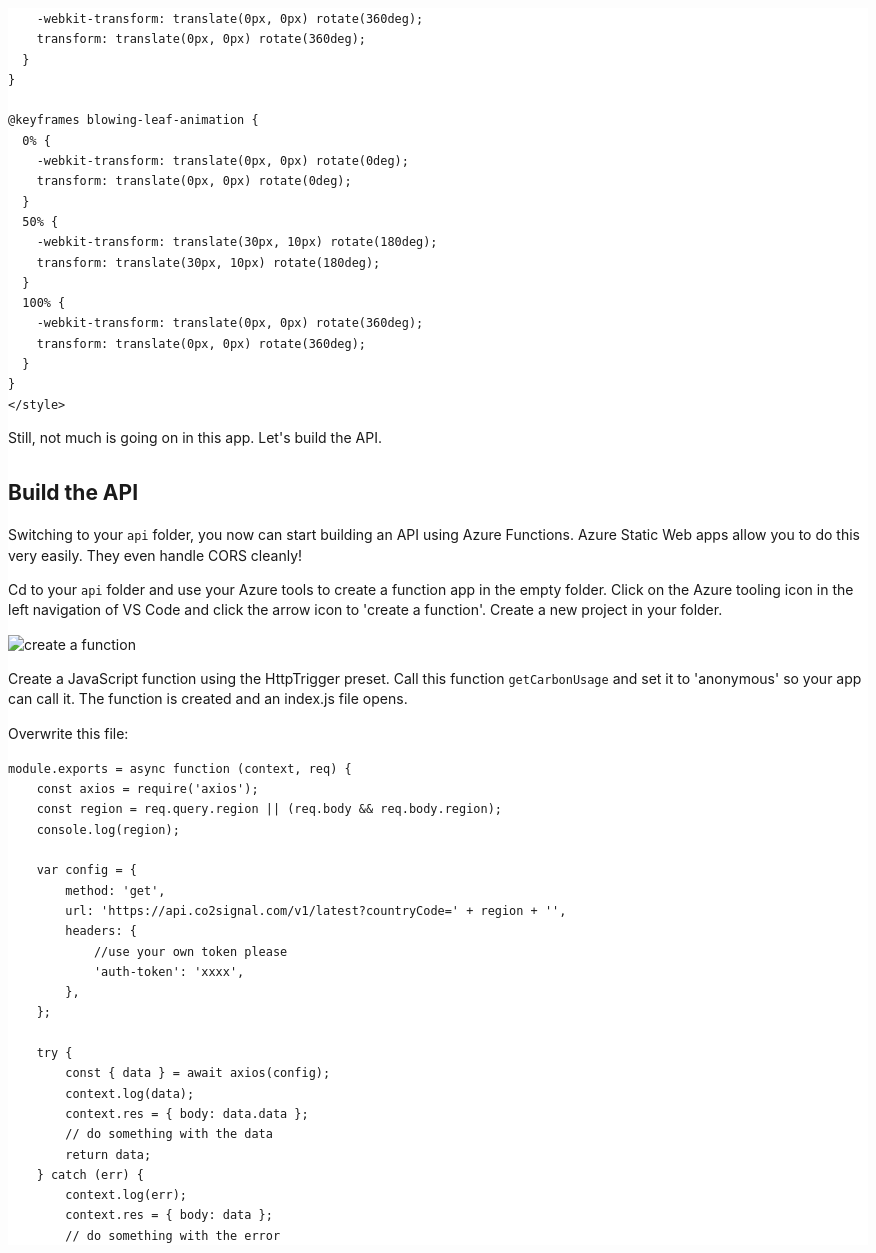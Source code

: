 ```
    -webkit-transform: translate(0px, 0px) rotate(360deg);
    transform: translate(0px, 0px) rotate(360deg);
  }
}

@keyframes blowing-leaf-animation {
  0% {
    -webkit-transform: translate(0px, 0px) rotate(0deg);
    transform: translate(0px, 0px) rotate(0deg);
  }
  50% {
    -webkit-transform: translate(30px, 10px) rotate(180deg);
    transform: translate(30px, 10px) rotate(180deg);
  }
  100% {
    -webkit-transform: translate(0px, 0px) rotate(360deg);
    transform: translate(0px, 0px) rotate(360deg);
  }
}
</style>

```
Still, not much is going on in this app. Let's build the API.

## Build the API

Switching to your `api` folder, you now can start building an API using Azure Functions. Azure Static Web apps allow you to do this very easily. They even handle CORS cleanly!

Cd to your `api` folder and use your Azure tools to create a function app in the empty folder. Click on the Azure tooling icon in the left navigation of VS Code and click the arrow icon to 'create a function'. Create a new project in your folder.

![create a function](images/2.png)

Create a JavaScript function using the HttpTrigger preset. Call this function `getCarbonUsage` and set it to 'anonymous' so your app can call it. The function is created and an index.js file opens.

Overwrite this file:

```
module.exports = async function (context, req) {
	const axios = require('axios');
	const region = req.query.region || (req.body && req.body.region);
	console.log(region);

	var config = {
		method: 'get',
		url: 'https://api.co2signal.com/v1/latest?countryCode=' + region + '',
		headers: {
			//use your own token please
			'auth-token': 'xxxx',
		},
	};

	try {
		const { data } = await axios(config);
		context.log(data);
		context.res = { body: data.data };
		// do something with the data
		return data;
	} catch (err) {
		context.log(err);
		context.res = { body: data };
		// do something with the error
```
